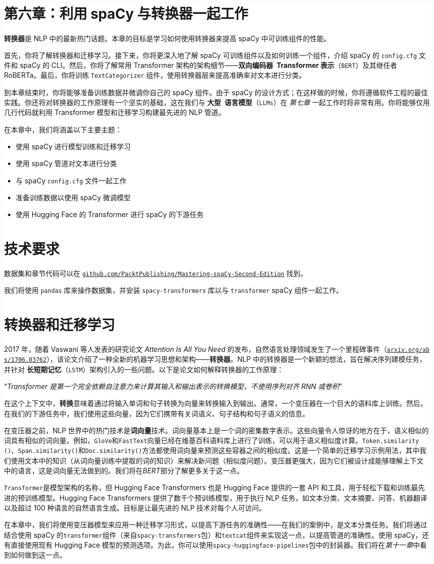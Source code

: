 

# 第六章：利用 spaCy 与转换器一起工作

**转换器**是 NLP 中的最新热门话题。本章的目标是学习如何使用转换器来提高 spaCy 中可训练组件的性能。

首先，你将了解转换器和迁移学习。接下来，你将更深入地了解 spaCy 可训练组件以及如何训练一个组件，介绍 spaCy 的 `config.cfg` 文件和 spaCy 的 CLI。然后，你将了解常用 Transformer 架构的架构细节——**双向编码器` `Transformer 表示**（`BERT`）及其继任者 RoBERTa。最后，你将训练 `TextCategorizer` 组件，使用转换器层来提高准确率对文本进行分类。

到本章结束时，你将能够准备训练数据并微调你自己的 spaCy 组件。由于 spaCy 的设计方式；在这样做的时候，你将遵循软件工程的最佳实践。你还将对转换器的工作原理有一个坚实的基础，这在我们与 **大型` `语言模型**（`LLMs`）在 *第七章* 一起工作时将非常有用。你将能够仅用几行代码就利用 Transformer 模型和迁移学习构建最先进的 NLP 管道。

在本章中，我们将涵盖以下主要主题：

+   使用 spaCy 进行模型训练和迁移学习

+   使用 spaCy 管道对文本进行分类

+   与 spaCy `config.cfg` 文件一起工作

+   准备训练数据以使用 spaCy 微调模型

+   使用 Hugging Face 的 Transformer 进行 spaCy 的下游任务

# 技术要求

数据集和章节代码可以在 [`github.com/PacktPublishing/Mastering-spaCy-Second-Edition`](https://github.com/PacktPublishing/Mastering-spaCy-Second-Edition) 找到。

我们将使用 `pandas` 库来操作数据集，并安装 `spacy-transformers` 库以与 `transformer` spaCy 组件一起工作。

# 转换器和迁移学习

2017 年，随着 Vaswani 等人发表的研究论文 *Attention Is All You Need* 的发布，自然语言处理领域发生了一个里程碑事件（[`arxiv.org/abs/1706.03762`](https://arxiv.org/abs/1706.03762)），该论文介绍了一种全新的机器学习思想和架构——**转换器**。NLP 中的转换器是一个新颖的想法，旨在解决序列建模任务，并针对 **长短期记忆**（`LSTM`）架构引入的一些问题。以下是论文如何解释转换器的工作原理：

“*Transformer 是第一个完全依赖自注意力来计算其输入和输出表示的转换模型，不使用序列对齐 RNN 或卷积*”

在这个上下文中，**转换**意味着通过将输入单词和句子转换为向量来转换输入到输出。通常，一个变压器在一个巨大的语料库上训练。然后，在我们的下游任务中，我们使用这些向量，因为它们携带有关词语义、句子结构和句子语义的信息。

在变压器之前，NLP 世界中的热门技术是**词向量**技术。词向量基本上是一个词的密集数字表示。这些向量令人惊讶的地方在于，语义相似的词具有相似的词向量。例如，`GloVe`和`FastText`向量已经在维基百科语料库上进行了训练，可以用于语义相似度计算。`Token.similarity()`、`Span.similarity()`和`Doc.similarity()`方法都使用词向量来预测这些容器之间的相似度。这是一个简单的迁移学习示例用法，其中我们使用文本中的知识（从词向量训练中提取的词的知识）来解决新问题（相似度问题）。变压器更强大，因为它们被设计成能够理解上下文中的语言，这是词向量无法做到的。我们将在*BERT*部分了解更多关于这一点。

`Transformer`是模型架构的名称，但 Hugging Face Transformers 也是 Hugging Face 提供的一套 API 和工具，用于轻松下载和训练最先进的预训练模型。Hugging Face Transformers 提供了数千个预训练模型，用于执行 NLP 任务，如文本分类、文本摘要、问答、机器翻译以及超过 100 种语言的自然语言生成。目标是让最先进的 NLP 技术对每个人可访问。

在本章中，我们将使用变压器模型来应用一种迁移学习形式，以提高下游任务的准确性——在我们的案例中，是文本分类任务。我们将通过结合使用 spaCy 的`transformer`组件（来自`spacy-transformers`包）和`textcat`组件来实现这一点，以提高管道的准确性。使用 spaCy，还有直接使用现有 Hugging Face 模型的预测选项。为此，你可以使用`spacy-huggingface-pipelines`包中的封装器。我们将在*第十一章*中看到如何做到这一点。
